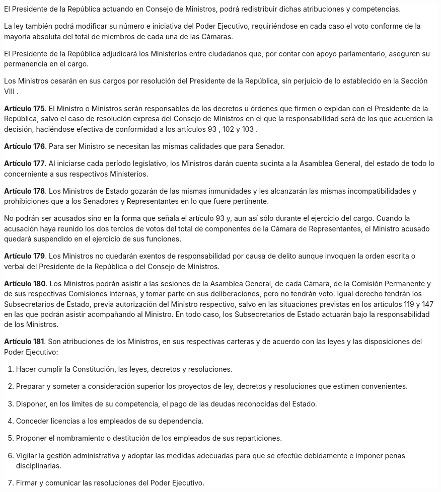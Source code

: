 El Presidente de la República actuando en Consejo de Ministros, podrá redistribuir dichas atribuciones y competencias.

La ley también podrá modificar su número e iniciativa del Poder Ejecutivo, requiriéndose en cada caso el voto conforme de la mayoría absoluta del total de miembros de cada una de las Cámaras.

El Presidente de la República adjudicará los Ministerios entre ciudadanos que, por contar con apoyo parlamentario, aseguren su permanencia en el cargo.

Los Ministros cesarán en sus cargos por resolución del Presidente de la República, sin perjuicio de lo establecido en la Sección VIII .

__Artículo 175__. El Ministro o Ministros serán responsables de los decretos u órdenes que firmen o expidan con el Presidente de la República, salvo el caso de resolución expresa del Consejo de Ministros en el que la responsabilidad será de los que acuerden la decisión, haciéndose efectiva de conformidad a los artículos 93 , 102 y 103 .

__Artículo 176__. Para ser Ministro se necesitan las mismas calidades que para Senador.

__Artículo 177__. Al iniciarse cada período legislativo, los Ministros darán cuenta sucinta a la Asamblea General, del estado de todo lo concerniente a sus respectivos Ministerios.

__Artículo 178__. Los Ministros de Estado gozarán de las mismas inmunidades y les alcanzarán las mismas incompatibilidades y prohibiciones que a los Senadores y Representantes en lo que fuere pertinente.

No podrán ser acusados sino en la forma que señala el artículo 93 y, aun así sólo durante el ejercicio del cargo. Cuando la acusación haya reunido los dos tercios de votos del total de componentes de la Cámara de Representantes, el Ministro acusado quedará suspendido en el ejercicio de sus funciones.

__Artículo 179__. Los Ministros no quedarán exentos de responsabilidad por causa de delito aunque invoquen la orden escrita o verbal del Presidente de la República o del Consejo de Ministros.

__Artículo 180__. Los Ministros podrán asistir a las sesiones de la Asamblea General, de cada Cámara, de la Comisión Permanente y de sus respectivas Comisiones internas, y tomar parte en sus deliberaciones, pero no tendrán voto. Igual derecho tendrán los Subsecretarios de Estado, previa autorización del Ministro respectivo, salvo en las situaciones previstas en los artículos 119 y 147 en las que podrán asistir acompañando al Ministro. En todo caso, los Subsecretarios de Estado actuarán bajo la responsabilidad de los Ministros.

__Artículo 181__. Son atribuciones de los Ministros, en sus respectivas carteras y de acuerdo con las leyes y las disposiciones del Poder Ejecutivo:

1) Hacer cumplir la Constitución, las leyes, decretos y resoluciones.

2) Preparar y someter a consideración superior los proyectos de ley, decretos y resoluciones que estimen convenientes.

3) Disponer, en los límites de su competencia, el pago de las deudas reconocidas del Estado.

4) Conceder licencias a los empleados de su dependencia.

5) Proponer el nombramiento o destitución de los empleados de sus reparticiones.

6) Vigilar la gestión administrativa y adoptar las medidas adecuadas para que se efectúe debidamente e imponer penas disciplinarias.

7) Firmar y comunicar las resoluciones del Poder Ejecutivo.
